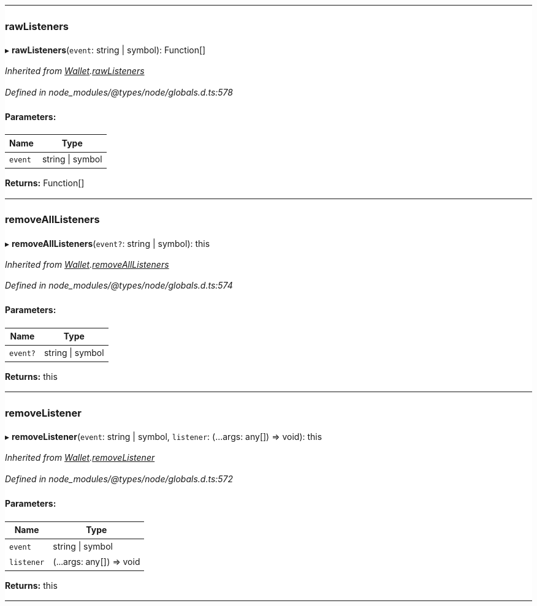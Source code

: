 ___

### rawListeners

▸ **rawListeners**(`event`: string \| symbol): Function[]

*Inherited from [Wallet](_wallet_.wallet.md).[rawListeners](_wallet_.wallet.md#rawlisteners)*

*Defined in node_modules/@types/node/globals.d.ts:578*

#### Parameters:

Name | Type |
------ | ------ |
`event` | string \| symbol |

**Returns:** Function[]

___

### removeAllListeners

▸ **removeAllListeners**(`event?`: string \| symbol): this

*Inherited from [Wallet](_wallet_.wallet.md).[removeAllListeners](_wallet_.wallet.md#removealllisteners)*

*Defined in node_modules/@types/node/globals.d.ts:574*

#### Parameters:

Name | Type |
------ | ------ |
`event?` | string \| symbol |

**Returns:** this

___

### removeListener

▸ **removeListener**(`event`: string \| symbol, `listener`: (...args: any[]) => void): this

*Inherited from [Wallet](_wallet_.wallet.md).[removeListener](_wallet_.wallet.md#removelistener)*

*Defined in node_modules/@types/node/globals.d.ts:572*

#### Parameters:

Name | Type |
------ | ------ |
`event` | string \| symbol |
`listener` | (...args: any[]) => void |

**Returns:** this

___
